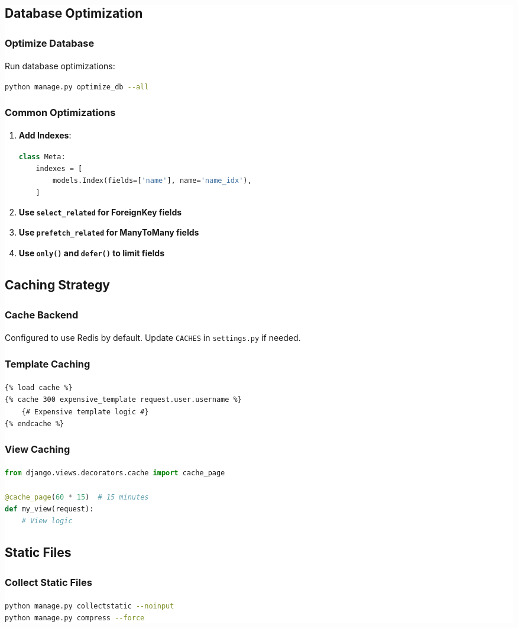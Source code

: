 ## Database Optimization

### Optimize Database

Run database optimizations:
```bash
python manage.py optimize_db --all
```

### Common Optimizations

1. **Add Indexes**:
   ```python
   class Meta:
       indexes = [
           models.Index(fields=['name'], name='name_idx'),
       ]
   ```

2. **Use `select_related` for ForeignKey fields**
3. **Use `prefetch_related` for ManyToMany fields**
4. **Use `only()` and `defer()` to limit fields**

## Caching Strategy

### Cache Backend
Configured to use Redis by default. Update `CACHES` in `settings.py` if needed.

### Template Caching
```django
{% load cache %}
{% cache 300 expensive_template request.user.username %}
    {# Expensive template logic #}
{% endcache %}
```

### View Caching
```python
from django.views.decorators.cache import cache_page

@cache_page(60 * 15)  # 15 minutes
def my_view(request):
    # View logic
```

## Static Files

### Collect Static Files
```bash
python manage.py collectstatic --noinput
python manage.py compress --force
```
